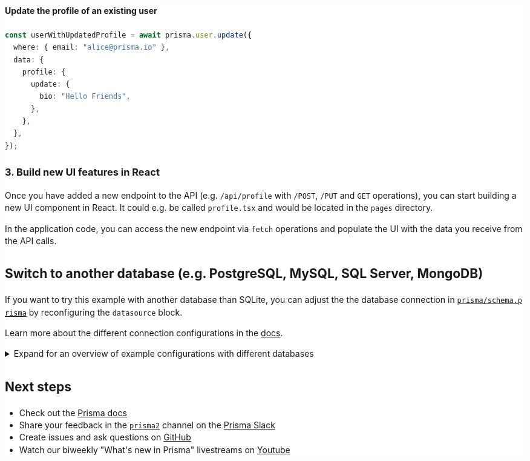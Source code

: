 #### Update the profile of an existing user

```ts
const userWithUpdatedProfile = await prisma.user.update({
  where: { email: "alice@prisma.io" },
  data: {
    profile: {
      update: {
        bio: "Hello Friends",
      },
    },
  },
});
```


### 3. Build new UI features in React

Once you have added a new endpoint to the API (e.g. `/api/profile` with `/POST`, `/PUT` and `GET` operations), you can start building a new UI component in React. It could e.g. be called `profile.tsx` and would be located in the `pages` directory.

In the application code, you can access the new endpoint via `fetch` operations and populate the UI with the data you receive from the API calls.


## Switch to another database (e.g. PostgreSQL, MySQL, SQL Server, MongoDB)

If you want to try this example with another database than SQLite, you can adjust the the database connection in [`prisma/schema.prisma`](./prisma/schema.prisma) by reconfiguring the `datasource` block. 

Learn more about the different connection configurations in the [docs](https://www.prisma.io/docs/reference/database-reference/connection-urls).

<details><summary>Expand for an overview of example configurations with different databases</summary></details>

## Next steps

- Check out the [Prisma docs](https://www.prisma.io/docs)
- Share your feedback in the [`prisma2`](https://prisma.slack.com/messages/CKQTGR6T0/) channel on the [Prisma Slack](https://slack.prisma.io/)
- Create issues and ask questions on [GitHub](https://github.com/prisma/prisma/)
- Watch our biweekly "What's new in Prisma" livestreams on [Youtube](https://www.youtube.com/channel/UCptAHlN1gdwD89tFM3ENb6w)
